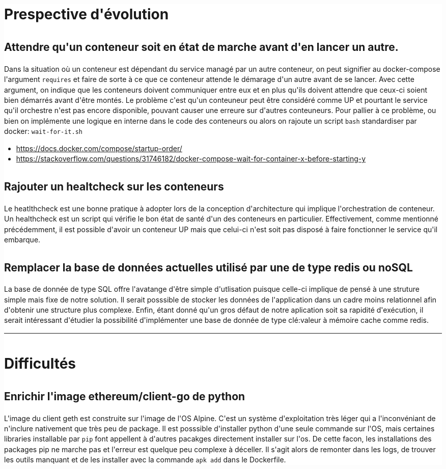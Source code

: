 
# Prespective d'évolution

## Attendre qu'un conteneur soit en état de marche avant d'en lancer un autre.

Dans la situation où un conteneur est dépendant du service managé par un autre conteneur, on peut signifier au docker-compose l'argument `requires` et faire de sorte à ce que ce conteneur attende le démarage d'un autre avant de se lancer. Avec cette argument, on indique que les conteneurs doivent communiquer entre eux et en plus qu'ils doivent attendre que ceux-ci soient bien démarrés avant d'être montés. Le problème c'est qu'un conteuneur peut être considéré comme UP et pourtant le service qu'il orchestre n'est pas encore disponible, pouvant causer une erreure sur d'autres conteuneurs. Pour pallier à ce problème, ou bien on implémente une logique en interne dans le code des conteneurs ou alors on rajoute un script `bash` standardiser par docker: `wait-for-it.sh`

- https://docs.docker.com/compose/startup-order/
- https://stackoverflow.com/questions/31746182/docker-compose-wait-for-container-x-before-starting-y

## Rajouter un healtcheck sur les conteneurs

Le heatlthcheck est une bonne pratique à adopter lors de la conception d'architecture qui implique l'orchestration de conteneur. Un healthcheck est un script qui vérifie le bon état de santé d'un des conteneurs en particulier. Effectivement, comme mentionné précédemment, il est possible d'avoir un conteneur UP mais que celui-ci n'est soit pas disposé à faire fonctionner le service qu'il embarque. 

## Remplacer la base de données actuelles utilisé par une de type redis ou noSQL

La base de donnée de type SQL offre l'avatange d'être simple d'utlisation puisque celle-ci implique de pensé à une struture simple mais fixe de notre solution. Il serait posssible de stocker les données de l'application dans un cadre moins relationnel afin d'obtenir une structure plus complexe. Enfin, étant donné qu'un gros défaut de notre aplication soit sa rapidité d'exécution, il serait intéressant d'étudier la possibilité d'implémenter une base de donnée de type clé:valeur à mémoire cache comme redis.   

---

# Difficultés

## Enrichir l'image ethereum/client-go de python

L'image du client geth est construite sur l'image de l'OS Alpine. C'est un système d'exploitation très léger qui a l'inconvéniant de n'inclure nativement que très peu de package. Il est posssible d'installer python d'une seule commande sur l'OS, mais certaines libraries installable par `pip` font appellent à d'autres pacakges directement installer sur l'os. De cette facon, les installations des packages pip ne marche pas et l'erreur est quelque peu complexe à déceller. Il s'agit alors de remonter dans les logs, de trouver les outils manquant et de les installer avec la commande `apk add` dans le Dockerfile.
